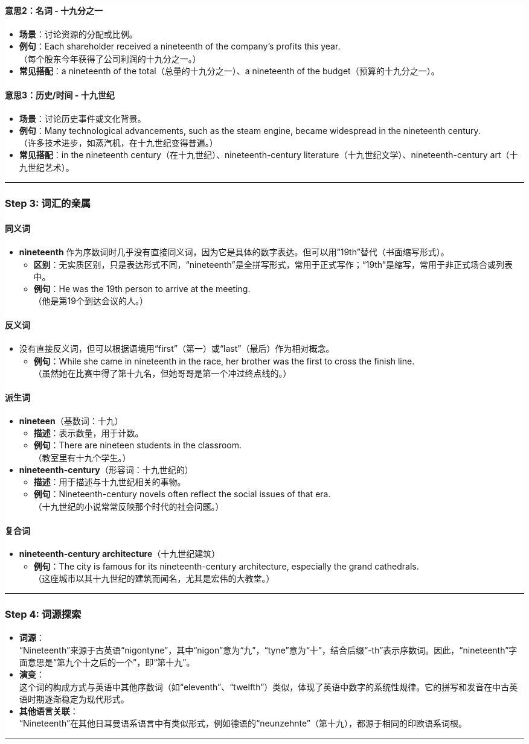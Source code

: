 #### **意思2：名词 - 十九分之一**
- **场景**：讨论资源的分配或比例。
- **例句**：Each shareholder received a nineteenth of the company’s profits this year.  
  （每个股东今年获得了公司利润的十九分之一。）
- **常见搭配**：a nineteenth of the total（总量的十九分之一）、a nineteenth of the budget（预算的十九分之一）。

#### **意思3：历史/时间 - 十九世纪**
- **场景**：讨论历史事件或文化背景。
- **例句**：Many technological advancements, such as the steam engine, became widespread in the nineteenth century.  
  （许多技术进步，如蒸汽机，在十九世纪变得普遍。）
- **常见搭配**：in the nineteenth century（在十九世纪）、nineteenth-century literature（十九世纪文学）、nineteenth-century art（十九世纪艺术）。

---

### **Step 3: 词汇的亲属**

#### **同义词**
- **nineteenth** 作为序数词时几乎没有直接同义词，因为它是具体的数字表达。但可以用“19th”替代（书面缩写形式）。
  - **区别**：无实质区别，只是表达形式不同，“nineteenth”是全拼写形式，常用于正式写作；“19th”是缩写，常用于非正式场合或列表中。
  - **例句**：He was the 19th person to arrive at the meeting.  
    （他是第19个到达会议的人。）

#### **反义词**
- 没有直接反义词，但可以根据语境用“first”（第一）或“last”（最后）作为相对概念。
  - **例句**：While she came in nineteenth in the race, her brother was the first to cross the finish line.  
    （虽然她在比赛中得了第十九名，但她哥哥是第一个冲过终点线的。）

#### **派生词**
- **nineteen**（基数词：十九）
  - **描述**：表示数量，用于计数。
  - **例句**：There are nineteen students in the classroom.  
    （教室里有十九个学生。）
- **nineteenth-century**（形容词：十九世纪的）
  - **描述**：用于描述与十九世纪相关的事物。
  - **例句**：Nineteenth-century novels often reflect the social issues of that era.  
    （十九世纪的小说常常反映那个时代的社会问题。）

#### **复合词**
- **nineteenth-century architecture**（十九世纪建筑）
  - **例句**：The city is famous for its nineteenth-century architecture, especially the grand cathedrals.  
    （这座城市以其十九世纪的建筑而闻名，尤其是宏伟的大教堂。）

---

### **Step 4: 词源探索**

- **词源**：  
  “Nineteenth”来源于古英语“nigontyne”，其中“nigon”意为“九”，“tyne”意为“十”，结合后缀“-th”表示序数词。因此，“nineteenth”字面意思是“第九个十之后的一个”，即“第十九”。
- **演变**：  
  这个词的构成方式与英语中其他序数词（如“eleventh”、“twelfth”）类似，体现了英语中数字的系统性规律。它的拼写和发音在中古英语时期逐渐稳定为现代形式。
- **其他语言关联**：  
  “Nineteenth”在其他日耳曼语系语言中有类似形式，例如德语的“neunzehnte”（第十九），都源于相同的印欧语系词根。

---